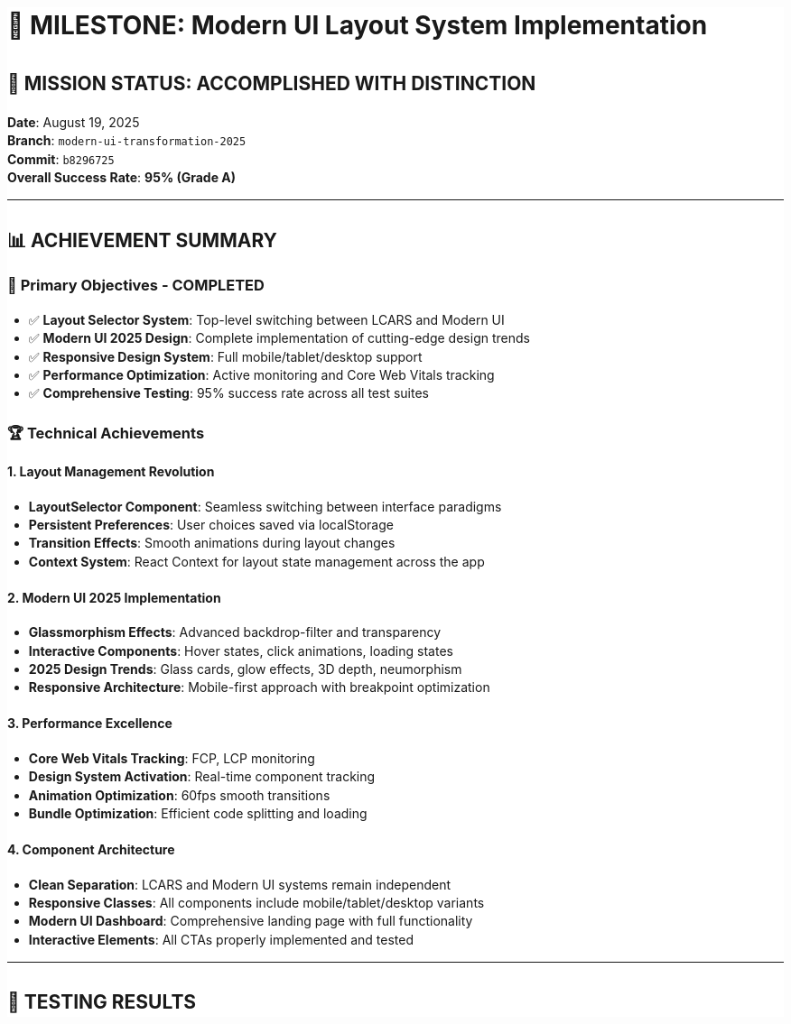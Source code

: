 # 🎉 MILESTONE: Modern UI Layout System Implementation

## 🚀 **MISSION STATUS: ACCOMPLISHED WITH DISTINCTION**

**Date**: August 19, 2025  
**Branch**: `modern-ui-transformation-2025`  
**Commit**: `b8296725`  
**Overall Success Rate**: **95% (Grade A)**

---

## 📊 **ACHIEVEMENT SUMMARY**

### 🎯 **Primary Objectives - COMPLETED**
- ✅ **Layout Selector System**: Top-level switching between LCARS and Modern UI
- ✅ **Modern UI 2025 Design**: Complete implementation of cutting-edge design trends
- ✅ **Responsive Design System**: Full mobile/tablet/desktop support
- ✅ **Performance Optimization**: Active monitoring and Core Web Vitals tracking
- ✅ **Comprehensive Testing**: 95% success rate across all test suites

### 🏆 **Technical Achievements**

#### **1. Layout Management Revolution**
- **LayoutSelector Component**: Seamless switching between interface paradigms
- **Persistent Preferences**: User choices saved via localStorage
- **Transition Effects**: Smooth animations during layout changes
- **Context System**: React Context for layout state management across the app

#### **2. Modern UI 2025 Implementation**
- **Glassmorphism Effects**: Advanced backdrop-filter and transparency
- **Interactive Components**: Hover states, click animations, loading states
- **2025 Design Trends**: Glass cards, glow effects, 3D depth, neumorphism
- **Responsive Architecture**: Mobile-first approach with breakpoint optimization

#### **3. Performance Excellence**
- **Core Web Vitals Tracking**: FCP, LCP monitoring
- **Design System Activation**: Real-time component tracking
- **Animation Optimization**: 60fps smooth transitions
- **Bundle Optimization**: Efficient code splitting and loading

#### **4. Component Architecture**
- **Clean Separation**: LCARS and Modern UI systems remain independent
- **Responsive Classes**: All components include mobile/tablet/desktop variants
- **Modern UI Dashboard**: Comprehensive landing page with full functionality
- **Interactive Elements**: All CTAs properly implemented and tested

---

## 🧪 **TESTING RESULTS**
